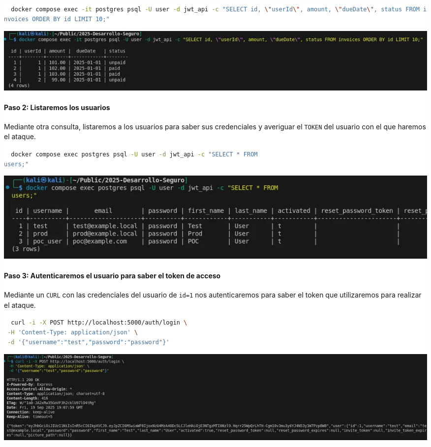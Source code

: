 ```bash
  docker compose exec -it postgres psql -U user -d jwt_api -c "SELECT id, \"userId\", amount, \"dueDate\", status FROM invoices ORDER BY id LIMIT 10;"
```
![alt text](image-22.png)

#### Paso 2: Listaremos los usuarios
Mediante otra consulta, listaremos a los usuarios para saber sus credenciales y averiguar el `TOKEN` del usuario con el que haremos el ataque.

```bash
  docker compose exec postgres psql -U user -d jwt_api -c "SELECT * FROM
users;"
```
![alt text](image-23.png)

#### Paso 3: Autenticaremos el usuario para saber el token de acceso
Mediante un `CURL`  con las credenciales del usuario de `id=1` nos autenticaremos para saber el token que utilizaremos para realizar el ataque.

```bash
  curl -i -X POST http://localhost:5000/auth/login \
 -H 'Content-Type: application/json' \
 -d '{"username":"test","password":"password"}'
```
![alt text](image-24.png)
